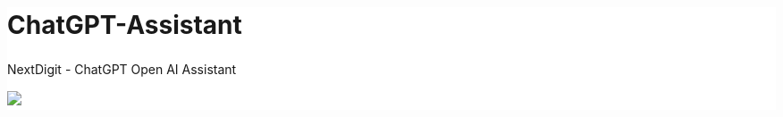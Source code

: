 # ChatGPT-Assistant
NextDigit - ChatGPT Open AI Assistant 

<img src="https://github.com/F-Reza/ChatGPT-Assistant/blob/main/Screenshot.png" width="100%"> 
